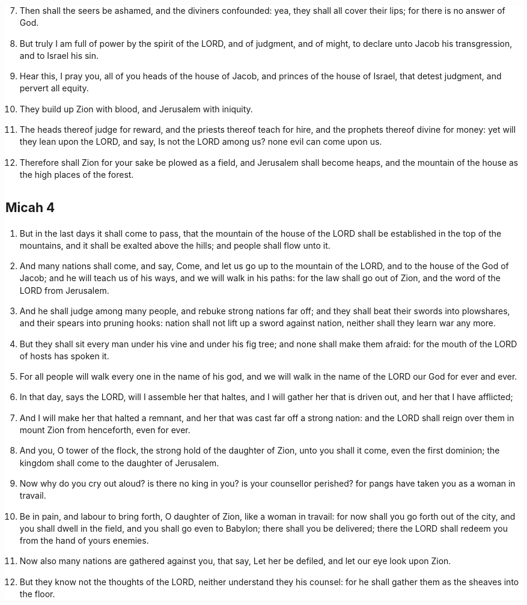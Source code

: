 7. Then shall the seers be ashamed, and the diviners confounded: yea, they shall all cover their lips; for there is no answer of God.

8. But truly I am full of power by the spirit of the LORD, and of judgment, and of might, to declare unto Jacob his transgression, and to Israel his sin.

9. Hear this, I pray you, all of you heads of the house of Jacob, and princes of the house of Israel, that detest judgment, and pervert all equity.

10. They build up Zion with blood, and Jerusalem with iniquity.

11. The heads thereof judge for reward, and the priests thereof teach for hire, and the prophets thereof divine for money: yet will they lean upon the LORD, and say, Is not the LORD among us? none evil can come upon us.

12. Therefore shall Zion for your sake be plowed as a field, and Jerusalem shall become heaps, and the mountain of the house as the high places of the forest.

## Micah 4

1. But in the last days it shall come to pass, that the mountain of the house of the LORD shall be established in the top of the mountains, and it shall be exalted above the hills; and people shall flow unto it.

2. And many nations shall come, and say, Come, and let us go up to the mountain of the LORD, and to the house of the God of Jacob; and he will teach us of his ways, and we will walk in his paths: for the law shall go out of Zion, and the word of the LORD from Jerusalem.

3. And he shall judge among many people, and rebuke strong nations far off; and they shall beat their swords into plowshares, and their spears into pruning hooks: nation shall not lift up a sword against nation, neither shall they learn war any more.

4. But they shall sit every man under his vine and under his fig tree; and none shall make them afraid: for the mouth of the LORD of hosts has spoken it.

5. For all people will walk every one in the name of his god, and we will walk in the name of the LORD our God for ever and ever.

6. In that day, says the LORD, will I assemble her that haltes, and I will gather her that is driven out, and her that I have afflicted;

7. And I will make her that halted a remnant, and her that was cast far off a strong nation: and the LORD shall reign over them in mount Zion from henceforth, even for ever.

8. And you, O tower of the flock, the strong hold of the daughter of Zion, unto you shall it come, even the first dominion; the kingdom shall come to the daughter of Jerusalem.

9. Now why do you cry out aloud? is there no king in you? is your counsellor perished? for pangs have taken you as a woman in travail.

10. Be in pain, and labour to bring forth, O daughter of Zion, like a woman in travail: for now shall you go forth out of the city, and you shall dwell in the field, and you shall go even to Babylon; there shall you be delivered; there the LORD shall redeem you from the hand of yours enemies.

11. Now also many nations are gathered against you, that say, Let her be defiled, and let our eye look upon Zion.

12. But they know not the thoughts of the LORD, neither understand they his counsel: for he shall gather them as the sheaves into the floor.
